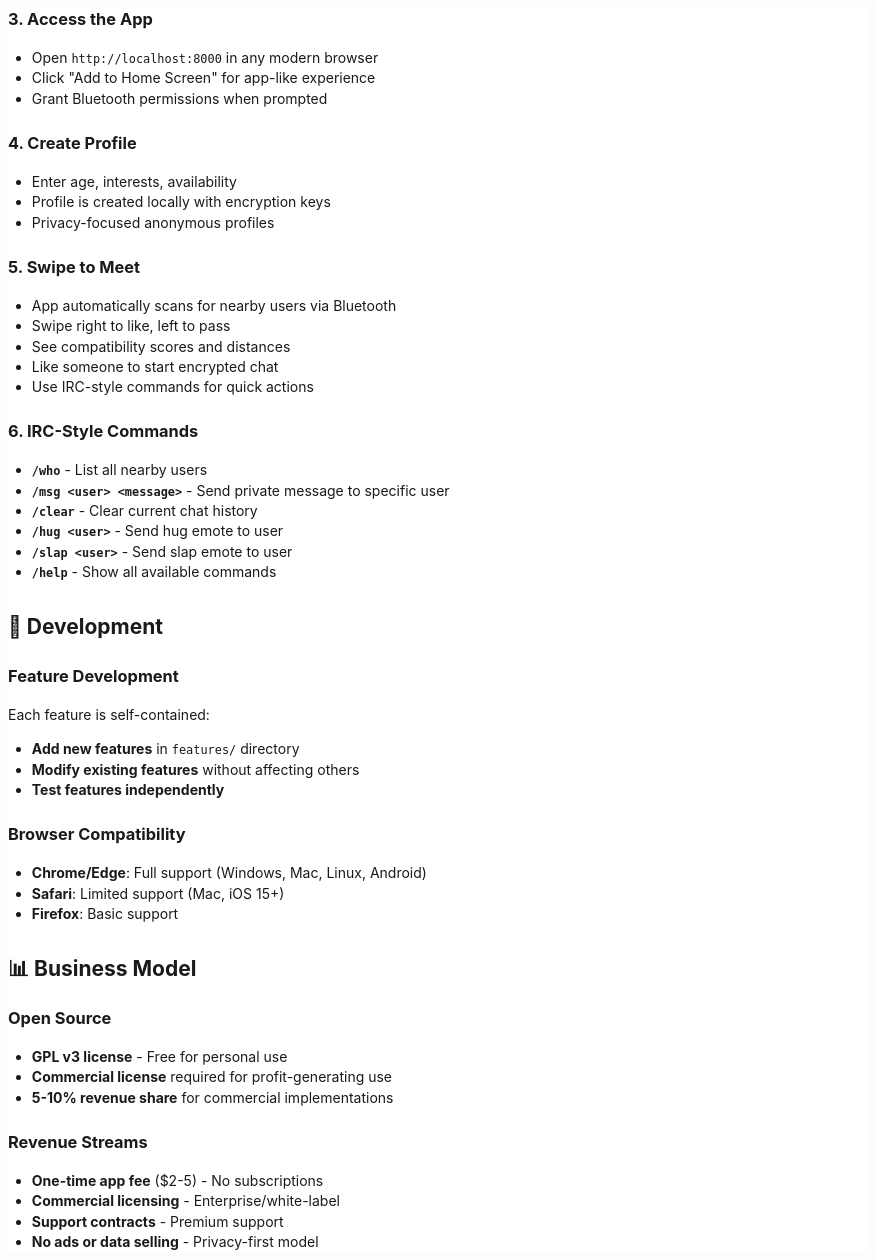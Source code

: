 ### **3. Access the App**
- Open `http://localhost:8000` in any modern browser
- Click "Add to Home Screen" for app-like experience
- Grant Bluetooth permissions when prompted

### **4. Create Profile**
- Enter age, interests, availability
- Profile is created locally with encryption keys
- Privacy-focused anonymous profiles

### **5. Swipe to Meet**
- App automatically scans for nearby users via Bluetooth
- Swipe right to like, left to pass
- See compatibility scores and distances
- Like someone to start encrypted chat
- Use IRC-style commands for quick actions

### **6. IRC-Style Commands**
- **`/who`** - List all nearby users
- **`/msg <user> <message>`** - Send private message to specific user
- **`/clear`** - Clear current chat history
- **`/hug <user>`** - Send hug emote to user
- **`/slap <user>`** - Send slap emote to user
- **`/help`** - Show all available commands

## 🔧 Development

### **Feature Development**
Each feature is self-contained:
- **Add new features** in `features/` directory
- **Modify existing features** without affecting others
- **Test features independently**

### **Browser Compatibility**
- **Chrome/Edge**: Full support (Windows, Mac, Linux, Android)
- **Safari**: Limited support (Mac, iOS 15+)
- **Firefox**: Basic support

## 📊 Business Model

### **Open Source**
- **GPL v3 license** - Free for personal use
- **Commercial license** required for profit-generating use
- **5-10% revenue share** for commercial implementations

### **Revenue Streams**
- **One-time app fee** ($2-5) - No subscriptions
- **Commercial licensing** - Enterprise/white-label
- **Support contracts** - Premium support
- **No ads or data selling** - Privacy-first model
